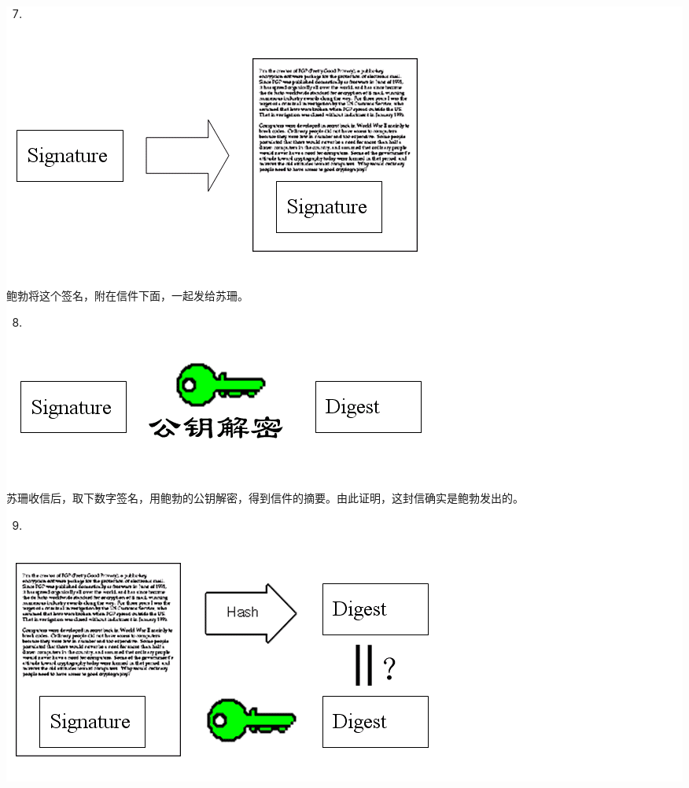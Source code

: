 7.

![bg2011080907](assets/bg2011080907.png)

鲍勃将这个签名，附在信件下面，一起发给苏珊。

8.

![bg2011080908](assets/bg2011080908.png)

苏珊收信后，取下数字签名，用鲍勃的公钥解密，得到信件的摘要。由此证明，这封信确实是鲍勃发出的。

9.

![bg2011080909](assets/bg2011080909.png)

